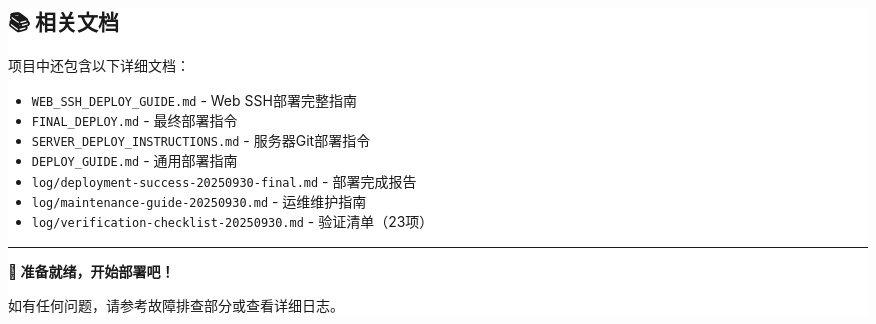 
## 📚 相关文档

项目中还包含以下详细文档：

- `WEB_SSH_DEPLOY_GUIDE.md` - Web SSH部署完整指南
- `FINAL_DEPLOY.md` - 最终部署指令
- `SERVER_DEPLOY_INSTRUCTIONS.md` - 服务器Git部署指令
- `DEPLOY_GUIDE.md` - 通用部署指南
- `log/deployment-success-20250930-final.md` - 部署完成报告
- `log/maintenance-guide-20250930.md` - 运维维护指南
- `log/verification-checklist-20250930.md` - 验证清单（23项）

---

**🚀 准备就绪，开始部署吧！**

如有任何问题，请参考故障排查部分或查看详细日志。